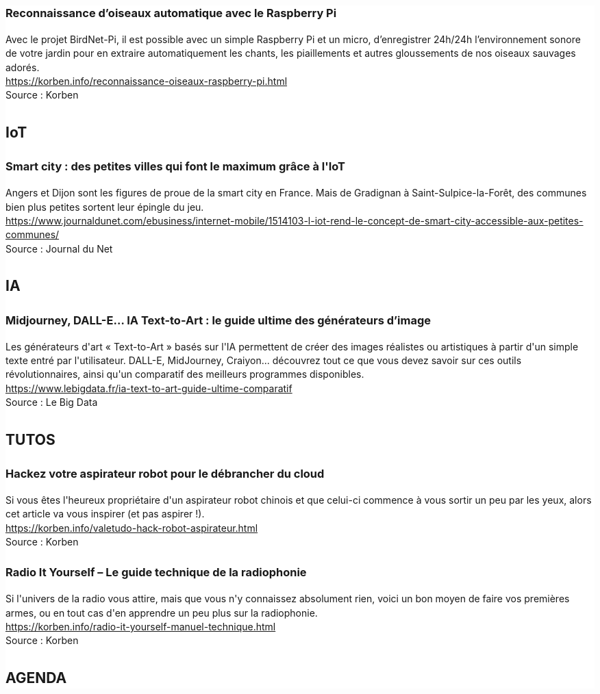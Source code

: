 ### Reconnaissance d’oiseaux automatique avec le Raspberry Pi
Avec le projet BirdNet-Pi, il est possible avec un simple Raspberry Pi et un micro, d’enregistrer 24h/24h l’environnement sonore de votre jardin pour en extraire automatiquement les chants, les piaillements et autres gloussements de nos oiseaux sauvages adorés.  
https://korben.info/reconnaissance-oiseaux-raspberry-pi.html  
Source : Korben

## IoT  

### Smart city : des petites villes qui font le maximum grâce à l'IoT
Angers et Dijon sont les figures de proue de la smart city en France. Mais de Gradignan à Saint-Sulpice-la-Forêt, des communes bien plus petites sortent leur épingle du jeu.  
https://www.journaldunet.com/ebusiness/internet-mobile/1514103-l-iot-rend-le-concept-de-smart-city-accessible-aux-petites-communes/  
Source : Journal du Net

## IA

### Midjourney, DALL-E… IA Text-to-Art : le guide ultime des générateurs d’image
Les générateurs d'art « Text-to-Art » basés sur l'IA permettent de créer des images réalistes ou artistiques à partir d'un simple texte entré par l'utilisateur. DALL-E, MidJourney, Craiyon... découvrez tout ce que vous devez savoir sur ces outils révolutionnaires, ainsi qu'un comparatif des meilleurs programmes disponibles.  
https://www.lebigdata.fr/ia-text-to-art-guide-ultime-comparatif  
Source : Le Big Data  

## TUTOS  

### Hackez votre aspirateur robot pour le débrancher du cloud
Si vous êtes l'heureux propriétaire d'un aspirateur robot chinois et que celui-ci commence à vous sortir un peu par les yeux, alors cet article va vous inspirer (et pas aspirer !).  
https://korben.info/valetudo-hack-robot-aspirateur.html  
Source : Korben

### Radio It Yourself – Le guide technique de la radiophonie
Si l'univers de la radio vous attire, mais que vous n'y connaissez absolument rien, voici un bon moyen de faire vos premières armes, ou en tout cas d'en apprendre un peu plus sur la radiophonie.  
https://korben.info/radio-it-yourself-manuel-technique.html  
Source : Korben

## AGENDA  
